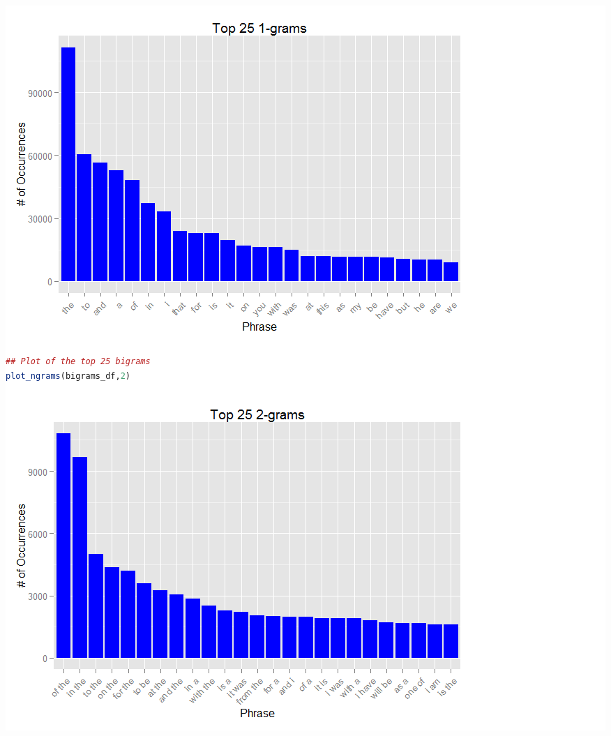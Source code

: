 ![](CourseraDSCapstoneMilestone_files/figure-html/unnamed-chunk-9-1.png) 

```r
## Plot of the top 25 bigrams
plot_ngrams(bigrams_df,2)
```

![](CourseraDSCapstoneMilestone_files/figure-html/unnamed-chunk-9-2.png) 
